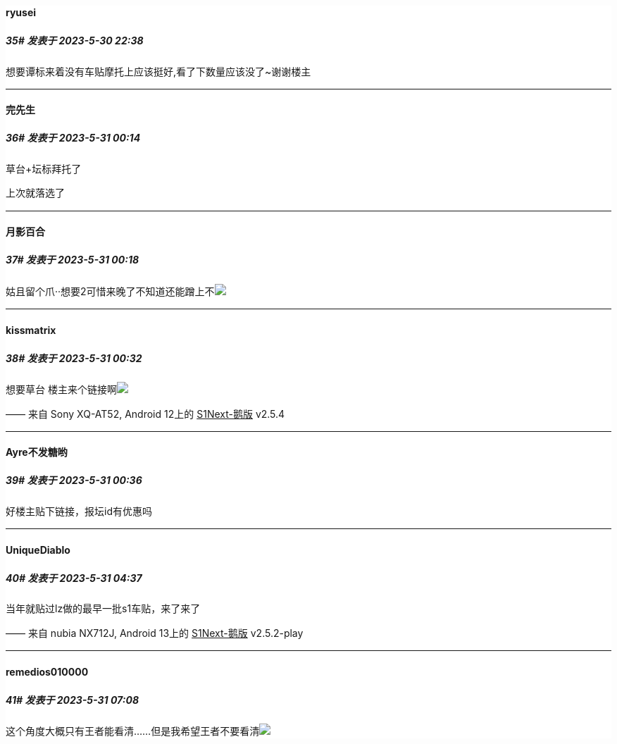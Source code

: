 ####  ryusei  
##### 35#       发表于 2023-5-30 22:38

想要谭标来着没有车贴摩托上应该挺好,看了下数量应该没了~谢谢楼主

*****

####  完先生  
##### 36#       发表于 2023-5-31 00:14

草台+坛标拜托了

上次就落选了

*****

####  月影百合  
##### 37#       发表于 2023-5-31 00:18

姑且留个爪··想要2可惜来晚了不知道还能蹭上不<img src="https://static.saraba1st.com/image/smiley/face2017/202.png" referrerpolicy="no-referrer">

*****

####  kissmatrix  
##### 38#       发表于 2023-5-31 00:32

想要草台 楼主来个链接啊<img src="https://static.saraba1st.com/image/smiley/face2017/009.gif" referrerpolicy="no-referrer">

—— 来自 Sony XQ-AT52, Android 12上的 [S1Next-鹅版](https://github.com/ykrank/S1-Next/releases) v2.5.4

*****

####  Ayre不发糖哟  
##### 39#       发表于 2023-5-31 00:36

好楼主贴下链接，报坛id有优惠吗

*****

####  UniqueDiablo  
##### 40#       发表于 2023-5-31 04:37

当年就贴过lz做的最早一批s1车贴，来了来了

—— 来自 nubia NX712J, Android 13上的 [S1Next-鹅版](https://github.com/ykrank/S1-Next/releases) v2.5.2-play

*****

####  remedios010000  
##### 41#       发表于 2023-5-31 07:08

这个角度大概只有王者能看清……但是我希望王者不要看清<img src="https://static.saraba1st.com/image/smiley/face2017/067.png" referrerpolicy="no-referrer">
